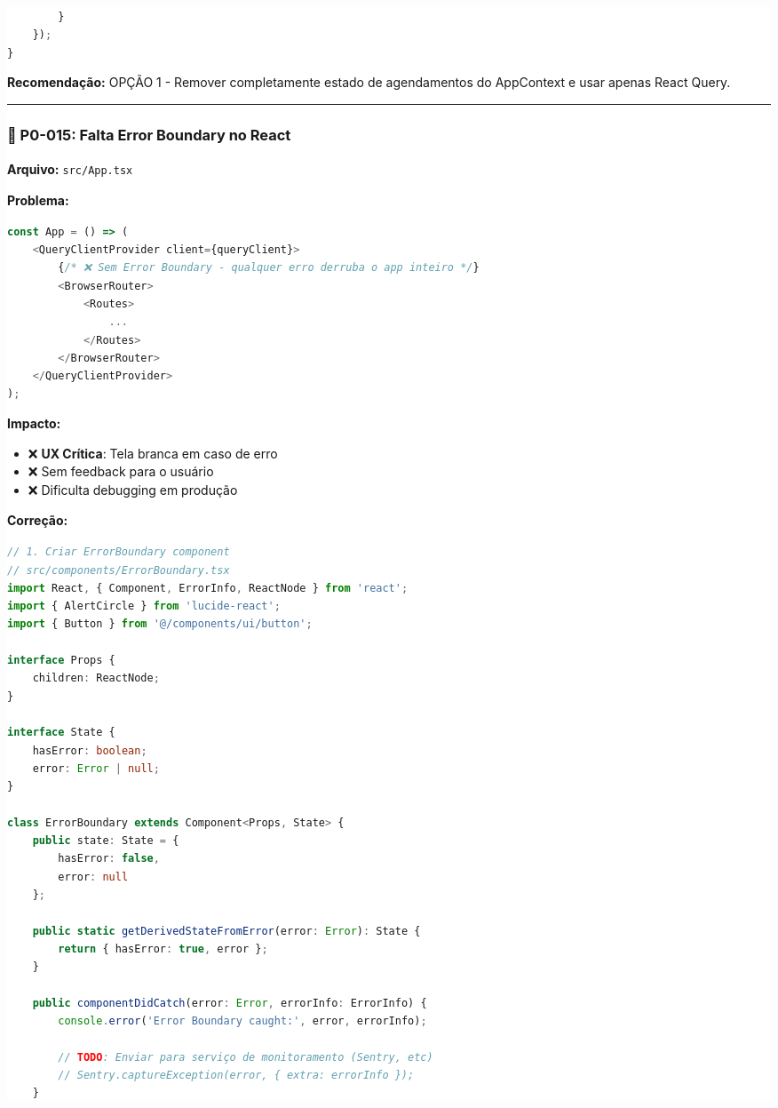 ```typescript
        }
    });
}
```

**Recomendação:** OPÇÃO 1 - Remover completamente estado de agendamentos do AppContext e usar apenas React Query.

---

### 🚨 P0-015: Falta Error Boundary no React

**Arquivo:** `src/App.tsx`

**Problema:**
```typescript
const App = () => (
    <QueryClientProvider client={queryClient}>
        {/* ❌ Sem Error Boundary - qualquer erro derruba o app inteiro */}
        <BrowserRouter>
            <Routes>
                ...
            </Routes>
        </BrowserRouter>
    </QueryClientProvider>
);
```

**Impacto:**
- ❌ **UX Crítica**: Tela branca em caso de erro
- ❌ Sem feedback para o usuário
- ❌ Dificulta debugging em produção

**Correção:**
```typescript
// 1. Criar ErrorBoundary component
// src/components/ErrorBoundary.tsx
import React, { Component, ErrorInfo, ReactNode } from 'react';
import { AlertCircle } from 'lucide-react';
import { Button } from '@/components/ui/button';

interface Props {
    children: ReactNode;
}

interface State {
    hasError: boolean;
    error: Error | null;
}

class ErrorBoundary extends Component<Props, State> {
    public state: State = {
        hasError: false,
        error: null
    };

    public static getDerivedStateFromError(error: Error): State {
        return { hasError: true, error };
    }

    public componentDidCatch(error: Error, errorInfo: ErrorInfo) {
        console.error('Error Boundary caught:', error, errorInfo);
        
        // TODO: Enviar para serviço de monitoramento (Sentry, etc)
        // Sentry.captureException(error, { extra: errorInfo });
    }
```